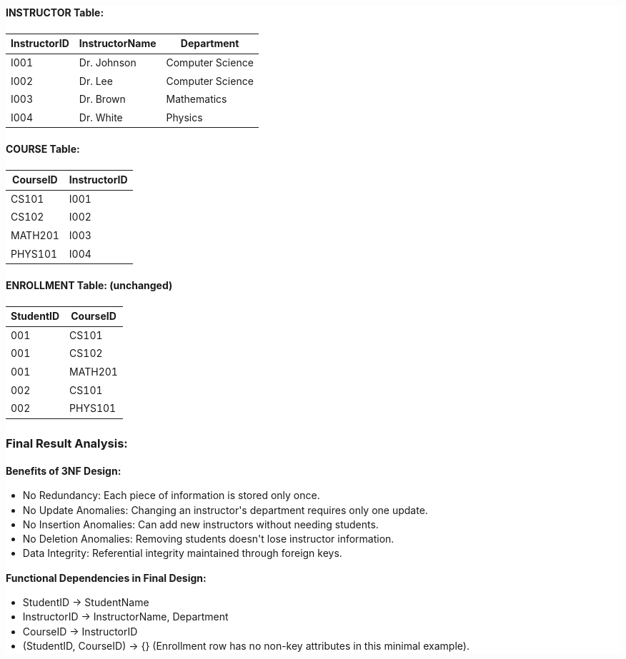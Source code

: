 #### INSTRUCTOR Table:
| InstructorID | InstructorName | Department        |
|--------------|----------------|--------------------|
| I001         | Dr. Johnson    | Computer Science    |
| I002         | Dr. Lee        | Computer Science    |
| I003         | Dr. Brown      | Mathematics         |
| I004         | Dr. White      | Physics             |

#### COURSE Table:
| CourseID | InstructorID |
|----------|---------------|
| CS101    | I001         |
| CS102    | I002         |
| MATH201  | I003         |
| PHYS101  | I004         |

#### ENROLLMENT Table: (unchanged)
| StudentID | CourseID |
|-----------|----------|
| 001       | CS101    |
| 001       | CS102    |
| 001       | MATH201  |
| 002       | CS101    |
| 002       | PHYS101  |

### Final Result Analysis:
**Benefits of 3NF Design:**
- No Redundancy: Each piece of information is stored only once.
- No Update Anomalies: Changing an instructor's department requires only one update.
- No Insertion Anomalies: Can add new instructors without needing students.
- No Deletion Anomalies: Removing students doesn't lose instructor information.
- Data Integrity: Referential integrity maintained through foreign keys.

**Functional Dependencies in Final Design:**
- StudentID → StudentName
- InstructorID → InstructorName, Department
- CourseID → InstructorID
- (StudentID, CourseID) → {} (Enrollment row has no non-key attributes in this minimal example).
